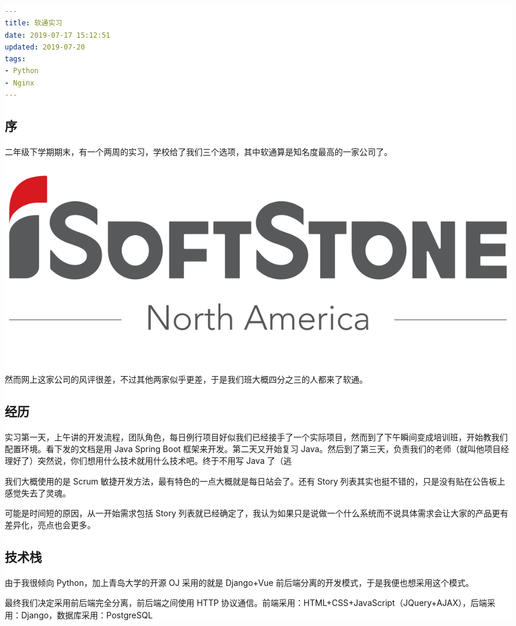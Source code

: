 ```yaml
---
title: 软通实习
date: 2019-07-17 15:12:51
updated: 2019-07-20
tags:
- Python
- Nginx
---
```


## 序

二年级下学期期末，有一个两周的实习，学校给了我们三个选项，其中软通算是知名度最高的一家公司了。
![“isoftstone”的图片搜索结果](isoftstone-practice/isoftstone.png)

然而网上这家公司的风评很差，不过其他两家似乎更差，于是我们班大概四分之三的人都来了软通。



## 经历

实习第一天，上午讲的开发流程，团队角色，每日例行项目好似我们已经接手了一个实际项目，然而到了下午瞬间变成培训班，开始教我们配置环境。看下发的文档是用 Java Spring Boot 框架来开发。第二天又开始复习 Java。然后到了第三天，负责我们的老师（就叫他项目经理好了）突然说，你们想用什么技术就用什么技术吧。终于不用写 Java 了（逃

我们大概使用的是 Scrum 敏捷开发方法，最有特色的一点大概就是每日站会了。还有 Story 列表其实也挺不错的，只是没有贴在公告板上感觉失去了灵魂。

可能是时间短的原因，从一开始需求包括 Story 列表就已经确定了，我认为如果只是说做一个什么系统而不说具体需求会让大家的产品更有差异化，亮点也会更多。

## 技术栈

由于我很倾向 Python，加上青岛大学的开源 OJ 采用的就是 Django+Vue 前后端分离的开发模式，于是我便也想采用这个模式。

最终我们决定采用前后端完全分离，前后端之间使用 HTTP 协议通信。前端采用：HTML+CSS+JavaScript（JQuery+AJAX），后端采用：Django，数据库采用：PostgreSQL
